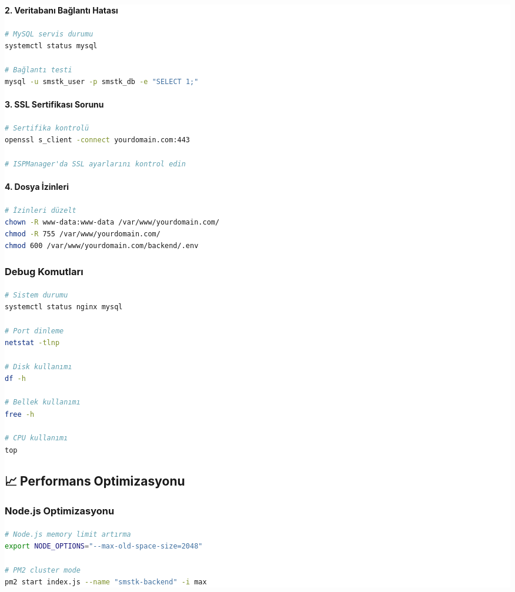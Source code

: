 #### 2. Veritabanı Bağlantı Hatası
```bash
# MySQL servis durumu
systemctl status mysql

# Bağlantı testi
mysql -u smstk_user -p smstk_db -e "SELECT 1;"
```

#### 3. SSL Sertifikası Sorunu
```bash
# Sertifika kontrolü
openssl s_client -connect yourdomain.com:443

# ISPManager'da SSL ayarlarını kontrol edin
```

#### 4. Dosya İzinleri
```bash
# İzinleri düzelt
chown -R www-data:www-data /var/www/yourdomain.com/
chmod -R 755 /var/www/yourdomain.com/
chmod 600 /var/www/yourdomain.com/backend/.env
```

### Debug Komutları
```bash
# Sistem durumu
systemctl status nginx mysql

# Port dinleme
netstat -tlnp

# Disk kullanımı
df -h

# Bellek kullanımı
free -h

# CPU kullanımı
top
```

## 📈 Performans Optimizasyonu

### Node.js Optimizasyonu
```bash
# Node.js memory limit artırma
export NODE_OPTIONS="--max-old-space-size=2048"

# PM2 cluster mode
pm2 start index.js --name "smstk-backend" -i max
```
